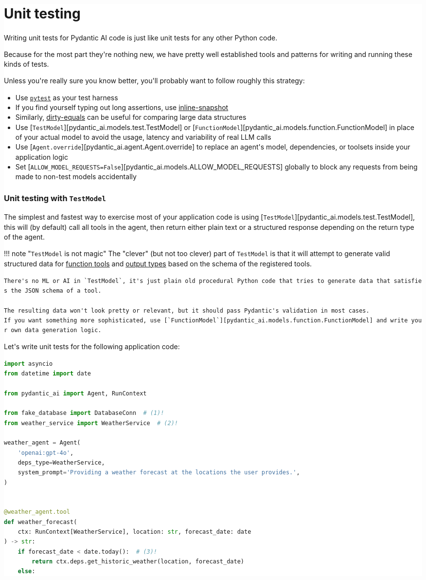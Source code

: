 # Unit testing

Writing unit tests for Pydantic AI code is just like unit tests for any other Python code.

Because for the most part they're nothing new, we have pretty well established tools and patterns for writing and running these kinds of tests.

Unless you're really sure you know better, you'll probably want to follow roughly this strategy:

- Use [`pytest`](https://docs.pytest.org/en/stable/) as your test harness
- If you find yourself typing out long assertions, use [inline-snapshot](https://15r10nk.github.io/inline-snapshot/latest/)
- Similarly, [dirty-equals](https://dirty-equals.helpmanual.io/latest/) can be useful for comparing large data structures
- Use [`TestModel`][pydantic_ai.models.test.TestModel] or [`FunctionModel`][pydantic_ai.models.function.FunctionModel] in place of your actual model to avoid the usage, latency and variability of real LLM calls
- Use [`Agent.override`][pydantic_ai.agent.Agent.override] to replace an agent's model, dependencies, or toolsets inside your application logic
- Set [`ALLOW_MODEL_REQUESTS=False`][pydantic_ai.models.ALLOW_MODEL_REQUESTS] globally to block any requests from being made to non-test models accidentally

### Unit testing with `TestModel`

The simplest and fastest way to exercise most of your application code is using [`TestModel`][pydantic_ai.models.test.TestModel], this will (by default) call all tools in the agent, then return either plain text or a structured response depending on the return type of the agent.

!!! note "`TestModel` is not magic"
    The "clever" (but not too clever) part of `TestModel` is that it will attempt to generate valid structured data for [function tools](tools.md) and [output types](output.md#structured-output) based on the schema of the registered tools.

    There's no ML or AI in `TestModel`, it's just plain old procedural Python code that tries to generate data that satisfies the JSON schema of a tool.

    The resulting data won't look pretty or relevant, but it should pass Pydantic's validation in most cases.
    If you want something more sophisticated, use [`FunctionModel`][pydantic_ai.models.function.FunctionModel] and write your own data generation logic.

Let's write unit tests for the following application code:

```python {title="weather_app.py"}
import asyncio
from datetime import date

from pydantic_ai import Agent, RunContext

from fake_database import DatabaseConn  # (1)!
from weather_service import WeatherService  # (2)!

weather_agent = Agent(
    'openai:gpt-4o',
    deps_type=WeatherService,
    system_prompt='Providing a weather forecast at the locations the user provides.',
)


@weather_agent.tool
def weather_forecast(
    ctx: RunContext[WeatherService], location: str, forecast_date: date
) -> str:
    if forecast_date < date.today():  # (3)!
        return ctx.deps.get_historic_weather(location, forecast_date)
    else:
```